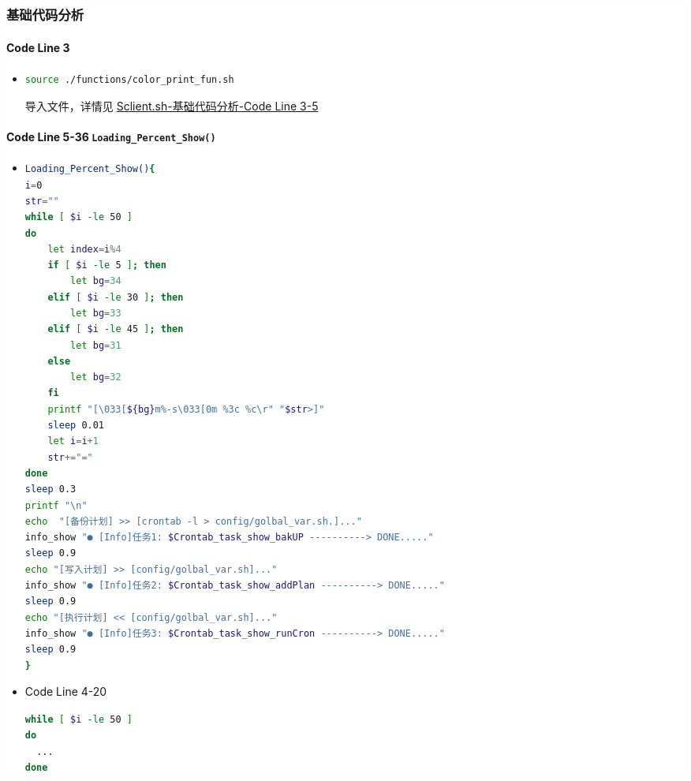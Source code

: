### <a name="Sserver.sh-基础代码分析">基础代码分析</a> 

#### <a name="Sserver.sh-基础代码分析-Code Line 3">Code Line 3</a> 

* ```bash
  source ./functions/color_print_fun.sh
  ```

  导入文件，详情见 <a href="#Sclient.sh-基础代码分析-Code Line 3-5">Sclient.sh-基础代码分析-Code Line 3-5</a> 

#### <a name="Sserver.sh-基础代码分析-Code Line 5-36 `Loading_Percent_Show()`">Code Line 5-36 `Loading_Percent_Show()`</a> 

* ```bash
  Loading_Percent_Show(){
  i=0
  str=""
  while [ $i -le 50 ]
  do
      let index=i%4
      if [ $i -le 5 ]; then
          let bg=34
      elif [ $i -le 30 ]; then
          let bg=33
      elif [ $i -le 45 ]; then
          let bg=31
      else
          let bg=32
      fi
      printf "[\033[${bg}m%-s\033[0m %3c %c\r" "$str>]"
      sleep 0.01
      let i=i+1
      str+="="
  done
  sleep 0.3
  printf "\n"
  echo  "[备份计划] >> [crontab -l > config/golbal_var.sh.]..."
  info_show "● [Info]任务1: $Crontab_task_show_bakUP ----------> DONE....."
  sleep 0.9
  echo "[写入计划] >> [config/golbal_var.sh]..."
  info_show "● [Info]任务2: $Crontab_task_show_addPlan ----------> DONE....."
  sleep 0.9
  echo "[执行计划] << [config/golbal_var.sh]..."
  info_show "● [Info]任务3: $Crontab_task_show_runCron ----------> DONE....."
  sleep 0.9
  }
  ```

* Code Line 4-20

  ```bash
  while [ $i -le 50 ]
  do
  	...
  done
  ```
